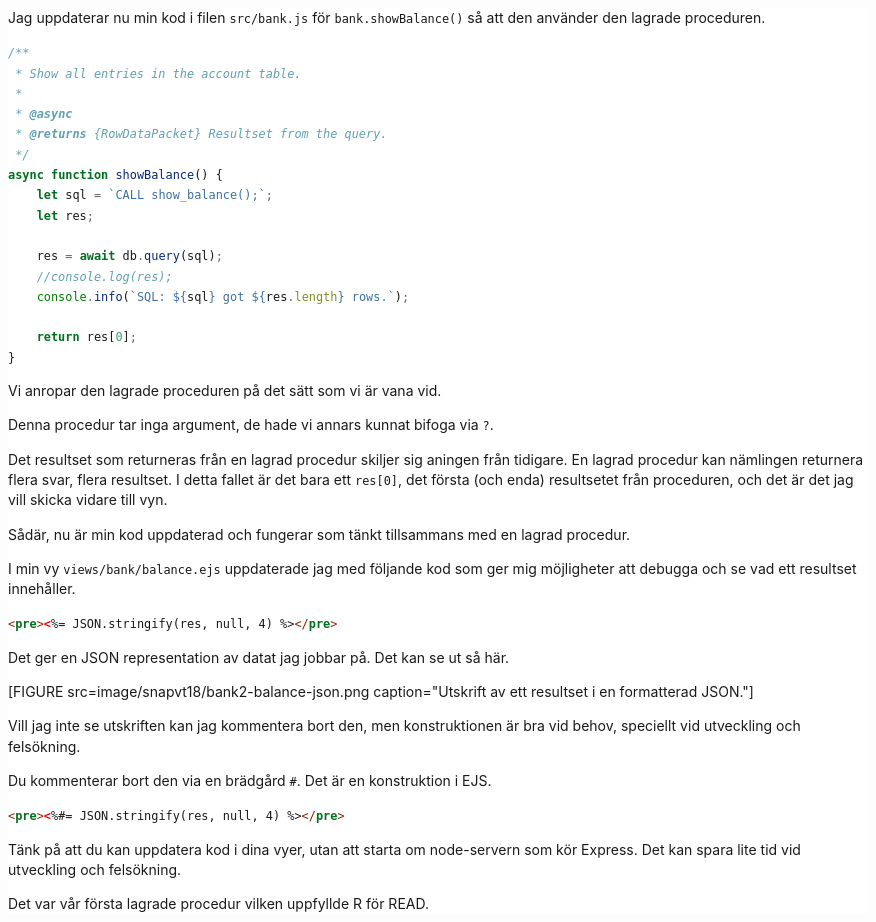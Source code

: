 Jag uppdaterar nu min kod i filen `src/bank.js` för `bank.showBalance()` så att den använder den lagrade proceduren.

```javascript
/**
 * Show all entries in the account table.
 *
 * @async
 * @returns {RowDataPacket} Resultset from the query.
 */
async function showBalance() {
    let sql = `CALL show_balance();`;
    let res;

    res = await db.query(sql);
    //console.log(res);
    console.info(`SQL: ${sql} got ${res.length} rows.`);

    return res[0];
}
```

Vi anropar den lagrade proceduren på det sätt som vi är vana vid.

Denna procedur tar inga argument, de hade vi annars kunnat bifoga via `?`.

Det resultset som returneras från en lagrad procedur skiljer sig aningen från tidigare. En lagrad procedur kan nämlingen returnera flera svar, flera resultset. I detta fallet är det bara ett `res[0]`, det första (och enda) resultsetet från proceduren, och det är det jag vill skicka vidare till vyn.

Sådär, nu är min kod uppdaterad och fungerar som tänkt tillsammans med en lagrad procedur.

I min vy `views/bank/balance.ejs` uppdaterade jag med följande kod som ger mig möjligheter att debugga och se vad ett resultset innehåller.

```html
<pre><%= JSON.stringify(res, null, 4) %></pre>
```

Det ger en JSON representation av datat jag jobbar på. Det kan se ut så här.

[FIGURE src=image/snapvt18/bank2-balance-json.png caption="Utskrift av ett resultset i en formatterad JSON."]

Vill jag inte se utskriften kan jag kommentera bort den, men konstruktionen är bra vid behov, speciellt vid utveckling och felsökning.

Du kommenterar bort den via en brädgård `#`. Det är en konstruktion i EJS.

```html
<pre><%#= JSON.stringify(res, null, 4) %></pre>
```

Tänk på att du kan uppdatera kod i dina vyer, utan att starta om node-servern som kör Express. Det kan spara lite tid vid utveckling och felsökning.

Det var vår första lagrade procedur vilken uppfyllde R för READ.

